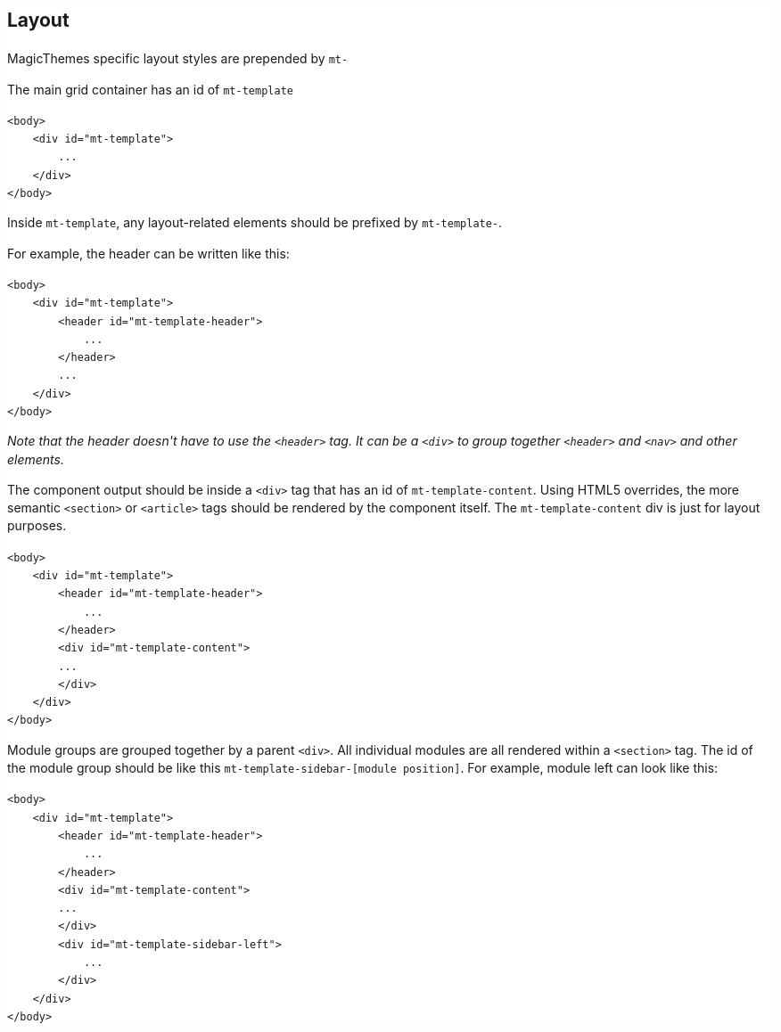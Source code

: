 
Layout
------

MagicThemes specific layout styles are prepended by `mt-`

The main grid container has an id of `mt-template`

	<body>
		<div id="mt-template">
			...
		</div>
	</body>

Inside `mt-template`, any layout-related elements should be prefixed by `mt-template-`.

For example, the header can be written like this:

	<body>
		<div id="mt-template">
			<header id="mt-template-header">
				...
			</header>
			...
		</div>
	</body>

*Note that the header doesn't have to use the `<header>` tag. It can be a `<div>` to group together `<header>` and `<nav>` and other elements.*

The component output should be inside a `<div>` tag that has an id of `mt-template-content`. 
Using HTML5 overrides, the more semantic `<section>` or `<article>` tags should be rendered by the component itself. The `mt-template-content` div is just for layout purposes.
	
	<body>
		<div id="mt-template">
			<header id="mt-template-header">
				...
			</header>
			<div id="mt-template-content">
			...
			</div>
		</div>
	</body>

Module groups are grouped together by a parent `<div>`. All individual modules are all rendered within a `<section>` tag. 
The id of the module group should be like this `mt-template-sidebar-[module position]`. For example, module left can look like this:

	<body>
		<div id="mt-template">
			<header id="mt-template-header">
				...
			</header>
			<div id="mt-template-content">
			...
			</div>
			<div id="mt-template-sidebar-left">
				...
			</div>
		</div>
	</body>
